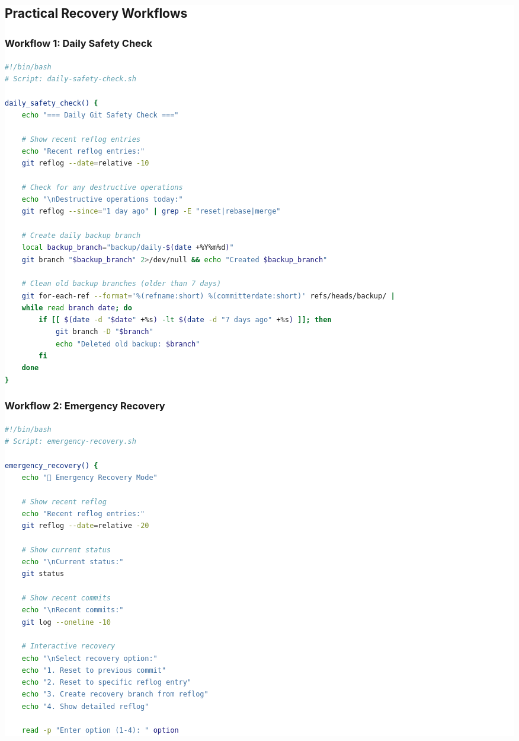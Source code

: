 ## Practical Recovery Workflows

### Workflow 1: Daily Safety Check

```bash
#!/bin/bash
# Script: daily-safety-check.sh

daily_safety_check() {
    echo "=== Daily Git Safety Check ==="
    
    # Show recent reflog entries
    echo "Recent reflog entries:"
    git reflog --date=relative -10
    
    # Check for any destructive operations
    echo "\nDestructive operations today:"
    git reflog --since="1 day ago" | grep -E "reset|rebase|merge"
    
    # Create daily backup branch
    local backup_branch="backup/daily-$(date +%Y%m%d)"
    git branch "$backup_branch" 2>/dev/null && echo "Created $backup_branch"
    
    # Clean old backup branches (older than 7 days)
    git for-each-ref --format='%(refname:short) %(committerdate:short)' refs/heads/backup/ | 
    while read branch date; do
        if [[ $(date -d "$date" +%s) -lt $(date -d "7 days ago" +%s) ]]; then
            git branch -D "$branch"
            echo "Deleted old backup: $branch"
        fi
    done
}
```

### Workflow 2: Emergency Recovery

```bash
#!/bin/bash
# Script: emergency-recovery.sh

emergency_recovery() {
    echo "🚨 Emergency Recovery Mode"
    
    # Show recent reflog
    echo "Recent reflog entries:"
    git reflog --date=relative -20
    
    # Show current status
    echo "\nCurrent status:"
    git status
    
    # Show recent commits
    echo "\nRecent commits:"
    git log --oneline -10
    
    # Interactive recovery
    echo "\nSelect recovery option:"
    echo "1. Reset to previous commit"
    echo "2. Reset to specific reflog entry"
    echo "3. Create recovery branch from reflog"
    echo "4. Show detailed reflog"
    
    read -p "Enter option (1-4): " option
```
